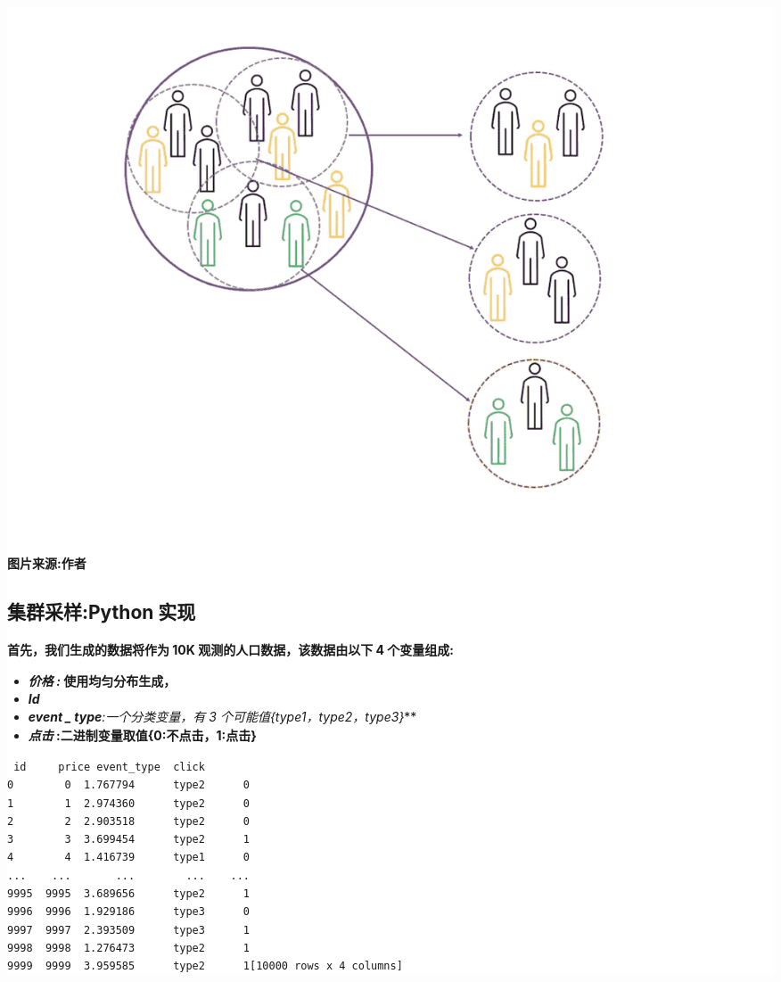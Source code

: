 **![](img/195832fbabbd68fc5d2258f1db58f2c9.png)**

**图片来源:作者**

## **集群采样:Python 实现**

**首先，我们生成的数据将作为 10K 观测的人口数据，该数据由以下 4 个变量组成:**

*   *****价格*** *:* 使用均匀分布生成，**
*   *****Id*****
*   *****event _ type****:一个分类变量，有 3 个可能值{type1，type2，type3}***
*   *****点击*** :二进制变量取值{0:不点击，1:点击}**

```
 id     price event_type  click
0        0  1.767794      type2      0
1        1  2.974360      type2      0
2        2  2.903518      type2      0
3        3  3.699454      type2      1
4        4  1.416739      type1      0
...    ...       ...        ...    ...
9995  9995  3.689656      type2      1
9996  9996  1.929186      type3      0
9997  9997  2.393509      type3      1
9998  9998  1.276473      type2      1
9999  9999  3.959585      type2      1[10000 rows x 4 columns]
```
